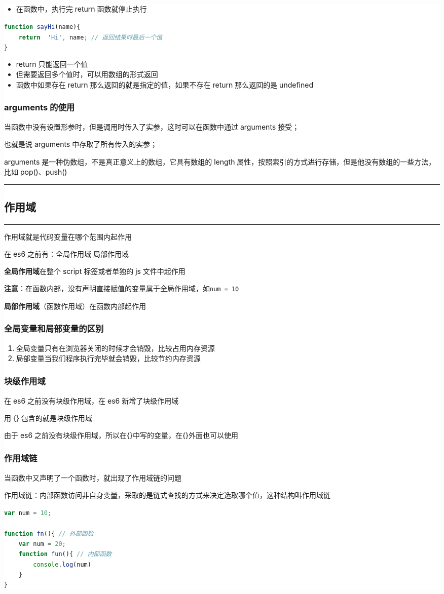 - 在函数中，执行完 return 函数就停止执行

```javascript
function sayHi(name){
    return  'Hi', name; // 返回结果时最后一个值
}
```

- return 只能返回一个值
- 但需要返回多个值时，可以用数组的形式返回
- 函数中如果存在 return 那么返回的就是指定的值，如果不存在 return 那么返回的是 undefined

### arguments 的使用

当函数中没有设置形参时，但是调用时传入了实参，这时可以在函数中通过 arguments 接受；

也就是说 arguments 中存取了所有传入的实参；

arguments 是一种伪数组，不是真正意义上的数组，它具有数组的 length 属性，按照索引的方式进行存储，但是他没有数组的一些方法，比如 pop()、push()

---

## 作用域

---

作用域就是代码变量在哪个范围内起作用

在 es6 之前有：全局作用域 局部作用域

**全局作用域**在整个 script 标签或者单独的 js 文件中起作用

**注意**：在函数内部，没有声明直接赋值的变量属于全局作用域，如`num = 10`

**局部作用域**（函数作用域）在函数内部起作用

### 全局变量和局部变量的区别

1. 全局变量只有在浏览器关闭的时候才会销毁，比较占用内存资源
2. 局部变量当我们程序执行完毕就会销毁，比较节约内存资源

### 块级作用域

在 es6 之前没有块级作用域，在 es6 新增了块级作用域

用 {} 包含的就是块级作用域

由于 es6 之前没有块级作用域，所以在{}中写的变量，在{}外面也可以使用

### 作用域链

当函数中又声明了一个函数时，就出现了作用域链的问题

作用域链：内部函数访问非自身变量，采取的是链式查找的方式来决定选取哪个值，这种结构叫作用域链

```javascript
var num = 10;

function fn(){ // 外部函数
	var num = 20;
    function fun(){ // 内部函数
        console.log(num)
    }
}
```
